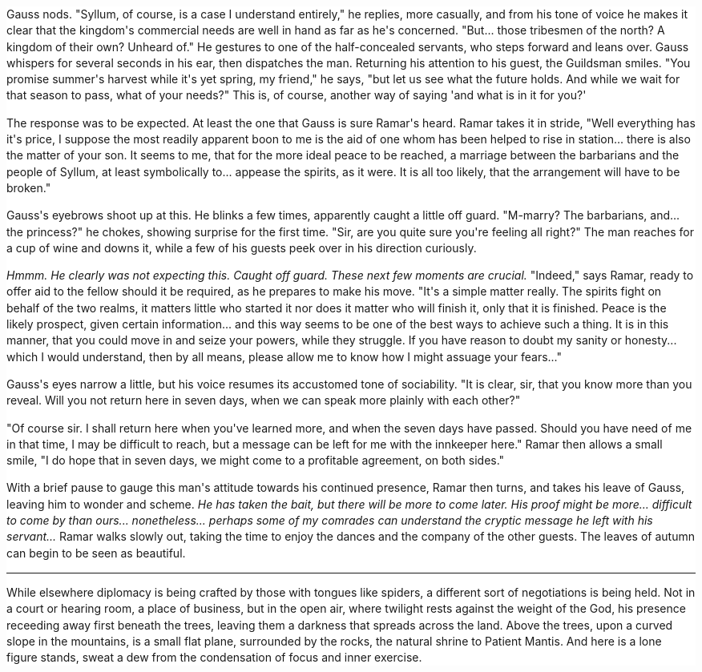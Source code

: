 Gauss nods. "Syllum, of course, is a case I understand entirely," he replies, more casually, and from his tone of voice he makes it clear that the kingdom's commercial needs are well in hand as far as he's concerned. "But... those tribesmen of the north? A kingdom of their own? Unheard of." He gestures to one of the half-concealed servants, who steps forward and leans over. Gauss whispers for several seconds in his ear, then dispatches the man. Returning his attention to his guest, the Guildsman smiles. "You promise summer's harvest while it's yet spring, my friend," he says, "but let us see what the future holds. And while we wait for that season to pass, what of your needs?" This is, of course, another way of saying 'and what is in it for you?'

The response was to be expected. At least the one that Gauss is sure Ramar's heard. Ramar takes it in stride, "Well everything has it's price, I suppose the most readily apparent boon to me is the aid of one whom has been helped to rise in station... there is also the matter of your son. It seems to me, that for the more ideal peace to be reached, a marriage between the barbarians and the people of Syllum, at least symbolically to... appease the spirits, as it were. It is all too likely, that the arrangement will have to be broken."

Gauss's eyebrows shoot up at this. He blinks a few times, apparently caught a little off guard. "M-marry? The barbarians, and... the princess?" he chokes, showing surprise for the first time. "Sir, are you quite sure you're feeling all right?" The man reaches for a cup of wine and downs it, while a few of his guests peek over in his direction curiously.

_Hmmm. He clearly was not expecting this. Caught off guard. These next few moments are crucial._ "Indeed," says Ramar, ready to offer aid to the fellow should it be required, as he prepares to make his move. "It's a simple matter really. The spirits fight on behalf of the two realms, it matters little who started it nor does it matter who will finish it, only that it is finished. Peace is the likely prospect, given certain information... and this way seems to be one of the best ways to achieve such a thing. It is in this manner, that you could move in and seize your powers, while they struggle. If you have reason to doubt my sanity or honesty... which I would understand, then by all means, please allow me to know how I might assuage your fears..."

Gauss's eyes narrow a little, but his voice resumes its accustomed tone of sociability. "It is clear, sir, that you know more than you reveal. Will you not return here in seven days, when we can speak more plainly with each other?"

"Of course sir. I shall return here when you've learned more, and when the seven days have passed. Should you have need of me in that time, I may be difficult to reach, but a message can be left for me with the innkeeper here." Ramar then allows a small smile, "I do hope that in seven days, we might come to a profitable agreement, on both sides."

With a brief pause to gauge this man's attitude towards his continued presence, Ramar then turns, and takes his leave of Gauss, leaving him to wonder and scheme. _He has taken the bait, but there will be more to come later. His proof might be more... difficult to come by than ours... nonetheless... perhaps some of my comrades can understand the cryptic message he left with his servant..._ Ramar walks slowly out, taking the time to enjoy the dances and the company of the other guests. The leaves of autumn can begin to be seen as beautiful.

---

While elsewhere diplomacy is being crafted by those with tongues like spiders, a different sort of negotiations is being held. Not in a court or hearing room, a place of business, but in the open air, where twilight rests against the weight of the God, his presence receeding away first beneath the trees, leaving them a darkness that spreads across the land. Above the trees, upon a curved slope in the mountains, is a small flat plane, surrounded by the rocks, the natural shrine to Patient Mantis. And here is a lone figure stands, sweat a dew from the condensation of focus and inner exercise.
